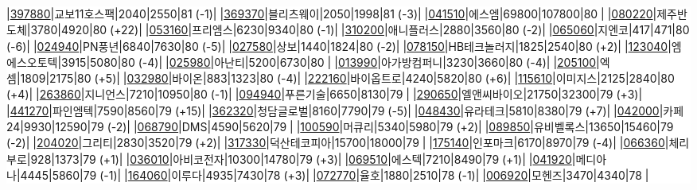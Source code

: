 |[397880](https://finance.daum.net/quotes/A397880)|교보11호스팩|2040|2550|81 (-1)|
|[369370](https://finance.daum.net/quotes/A369370)|블리츠웨이|2050|1998|81 (-3)|
|[041510](https://finance.daum.net/quotes/A041510)|에스엠|69800|107800|80 |
|[080220](https://finance.daum.net/quotes/A080220)|제주반도체|3780|4920|80 (+22)|
|[053160](https://finance.daum.net/quotes/A053160)|프리엠스|6230|9340|80 (-1)|
|[310200](https://finance.daum.net/quotes/A310200)|애니플러스|2880|3560|80 (-2)|
|[065060](https://finance.daum.net/quotes/A065060)|지엔코|417|471|80 (-6)|
|[024940](https://finance.daum.net/quotes/A024940)|PN풍년|6840|7630|80 (-5)|
|[027580](https://finance.daum.net/quotes/A027580)|상보|1440|1824|80 (-2)|
|[078150](https://finance.daum.net/quotes/A078150)|HB테크놀러지|1825|2540|80 (+2)|
|[123040](https://finance.daum.net/quotes/A123040)|엠에스오토텍|3915|5080|80 (-4)|
|[025980](https://finance.daum.net/quotes/A025980)|아난티|5200|6730|80 |
|[013990](https://finance.daum.net/quotes/A013990)|아가방컴퍼니|3230|3660|80 (-4)|
|[205100](https://finance.daum.net/quotes/A205100)|엑셈|1809|2175|80 (+5)|
|[032980](https://finance.daum.net/quotes/A032980)|바이온|883|1323|80 (-4)|
|[222160](https://finance.daum.net/quotes/A222160)|바이옵트로|4240|5820|80 (+6)|
|[115610](https://finance.daum.net/quotes/A115610)|이미지스|2125|2840|80 (+4)|
|[263860](https://finance.daum.net/quotes/A263860)|지니언스|7210|10950|80 (-1)|
|[094940](https://finance.daum.net/quotes/A094940)|푸른기술|6650|8130|79 |
|[290650](https://finance.daum.net/quotes/A290650)|엘앤씨바이오|21750|32300|79 (+3)|
|[441270](https://finance.daum.net/quotes/A441270)|파인엠텍|7590|8560|79 (+15)|
|[362320](https://finance.daum.net/quotes/A362320)|청담글로벌|8160|7790|79 (-5)|
|[048430](https://finance.daum.net/quotes/A048430)|유라테크|5810|8380|79 (+7)|
|[042000](https://finance.daum.net/quotes/A042000)|카페24|9930|12590|79 (-2)|
|[068790](https://finance.daum.net/quotes/A068790)|DMS|4590|5620|79 |
|[100590](https://finance.daum.net/quotes/A100590)|머큐리|5340|5980|79 (+2)|
|[089850](https://finance.daum.net/quotes/A089850)|유비벨록스|13650|15460|79 (-2)|
|[204020](https://finance.daum.net/quotes/A204020)|그리티|2830|3520|79 (+2)|
|[317330](https://finance.daum.net/quotes/A317330)|덕산테코피아|15700|18000|79 |
|[175140](https://finance.daum.net/quotes/A175140)|인포마크|6170|8970|79 (-4)|
|[066360](https://finance.daum.net/quotes/A066360)|체리부로|928|1373|79 (+1)|
|[036010](https://finance.daum.net/quotes/A036010)|아비코전자|10300|14780|79 (+3)|
|[069510](https://finance.daum.net/quotes/A069510)|에스텍|7210|8490|79 (+1)|
|[041920](https://finance.daum.net/quotes/A041920)|메디아나|4445|5860|79 (-1)|
|[164060](https://finance.daum.net/quotes/A164060)|이루다|4935|7430|78 (+3)|
|[072770](https://finance.daum.net/quotes/A072770)|율호|1880|2510|78 (-1)|
|[006920](https://finance.daum.net/quotes/A006920)|모헨즈|3470|4340|78 |